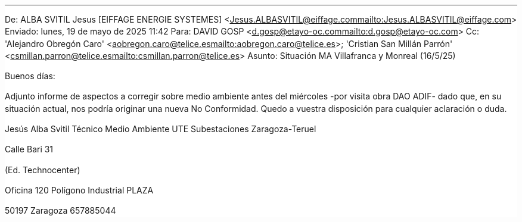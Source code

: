 ________________________________
De: ALBA SVITIL Jesus [EIFFAGE ENERGIE SYSTEMES] <Jesus.ALBASVITIL@eiffage.com<mailto:Jesus.ALBASVITIL@eiffage.com>>
Enviado: lunes, 19 de mayo de 2025 11:42
Para: DAVID GOSP <d.gosp@etayo-oc.com<mailto:d.gosp@etayo-oc.com>>
Cc: 'Alejandro Obregón Caro' <aobregon.caro@telice.es<mailto:aobregon.caro@telice.es>>; 'Cristian San Millán Parrón' <csmillan.parron@telice.es<mailto:csmillan.parron@telice.es>>
Asunto: Situación MA Villafranca y Monreal (16/5/25)

Buenos días:

Adjunto informe de aspectos a corregir sobre medio ambiente antes del miércoles -por visita obra DAO ADIF- dado que, en su situación actual, nos podría originar una nueva No Conformidad. Quedo a vuestra disposición para cualquier aclaración o duda.



Jesús Alba Svitil
Técnico Medio Ambiente
UTE Subestaciones Zaragoza-Teruel

Calle Bari 31

(Ed. Technocenter)

Oficina 120 Polígono Industrial PLAZA

50197 Zaragoza
657885044
